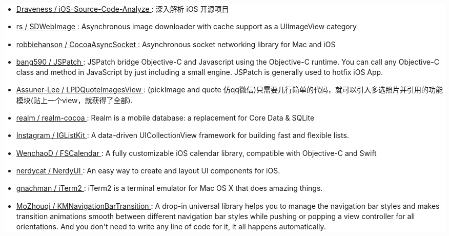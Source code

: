 * [
        Draveness / iOS-Source-Code-Analyze
](https://github.com/Draveness/iOS-Source-Code-Analyze): 
        深入解析 iOS 开源项目
      
* [
        rs / SDWebImage
](https://github.com/rs/SDWebImage): 
        Asynchronous image downloader with cache support as a UIImageView category
      
* [
        robbiehanson / CocoaAsyncSocket
](https://github.com/robbiehanson/CocoaAsyncSocket): 
        Asynchronous socket networking library for Mac and iOS
      
* [
        bang590 / JSPatch
](https://github.com/bang590/JSPatch): 
        JSPatch bridge Objective-C and Javascript using the Objective-C runtime. You can call any Objective-C class and method in JavaScript by just including a small engine. JSPatch is generally used to hotfix iOS App.
      
* [
        Assuner-Lee / LPDQuoteImagesView
](https://github.com/Assuner-Lee/LPDQuoteImagesView): 
        (pickImage and quote 仿qq微信)只需要几行简单的代码，就可以引入多选照片并引用的功能模块(贴上一个view，就获得了全部).
      
* [
        realm / realm-cocoa
](https://github.com/realm/realm-cocoa): 
        Realm is a mobile database: a replacement for Core Data & SQLite
      
* [
        Instagram / IGListKit
](https://github.com/Instagram/IGListKit): 
        A data-driven UICollectionView framework for building fast and flexible lists.
      
* [
        WenchaoD / FSCalendar
](https://github.com/WenchaoD/FSCalendar): 
        A fully customizable iOS calendar library, compatible with Objective-C and Swift
      
* [
        nerdycat / NerdyUI
](https://github.com/nerdycat/NerdyUI): 
        An easy way to create and layout UI components for iOS.
      
* [
        gnachman / iTerm2
](https://github.com/gnachman/iTerm2): 
        iTerm2 is a terminal emulator for Mac OS X that does amazing things.
      
* [
        MoZhouqi / KMNavigationBarTransition
](https://github.com/MoZhouqi/KMNavigationBarTransition): 
        A drop-in universal library helps you to manage the navigation bar styles and makes transition animations smooth between different navigation bar styles while pushing or popping a view controller for all orientations. And you don't need to write any line of code for it, it all happens automatically.
      